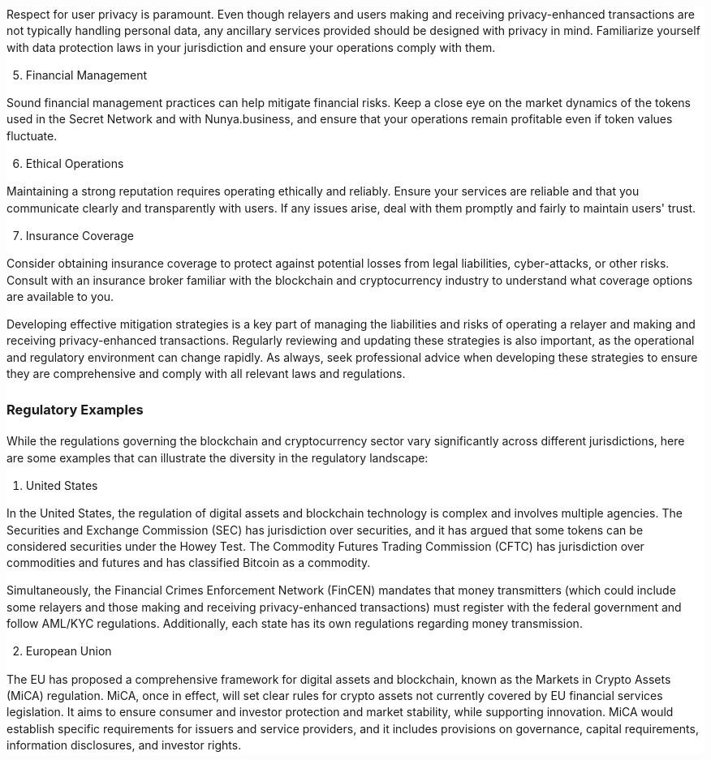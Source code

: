 Respect for user privacy is paramount. Even though relayers and users making and receiving privacy-enhanced transactions are not typically handling personal data, any ancillary services provided should be designed with privacy in mind. Familiarize yourself with data protection laws in your jurisdiction and ensure your operations comply with them.

5. Financial Management

Sound financial management practices can help mitigate financial risks. Keep a close eye on the market dynamics of the tokens used in the Secret Network and with Nunya.business, and ensure that your operations remain profitable even if token values fluctuate.

6. Ethical Operations

Maintaining a strong reputation requires operating ethically and reliably. Ensure your services are reliable and that you communicate clearly and transparently with users. If any issues arise, deal with them promptly and fairly to maintain users' trust.

7. Insurance Coverage

Consider obtaining insurance coverage to protect against potential losses from legal liabilities, cyber-attacks, or other risks. Consult with an insurance broker familiar with the blockchain and cryptocurrency industry to understand what coverage options are available to you.

Developing effective mitigation strategies is a key part of managing the liabilities and risks of operating a relayer and making and receiving privacy-enhanced transactions. Regularly reviewing and updating these strategies is also important, as the operational and regulatory environment can change rapidly. As always, seek professional advice when developing these strategies to ensure they are comprehensive and comply with all relevant laws and regulations.

### Regulatory Examples

While the regulations governing the blockchain and cryptocurrency sector vary significantly across different jurisdictions, here are some examples that can illustrate the diversity in the regulatory landscape:

1. United States

In the United States, the regulation of digital assets and blockchain technology is complex and involves multiple agencies. The Securities and Exchange Commission (SEC) has jurisdiction over securities, and it has argued that some tokens can be considered securities under the Howey Test. The Commodity Futures Trading Commission (CFTC) has jurisdiction over commodities and futures and has classified Bitcoin as a commodity.

Simultaneously, the Financial Crimes Enforcement Network (FinCEN) mandates that money transmitters (which could include some relayers and those making and receiving privacy-enhanced transactions) must register with the federal government and follow AML/KYC regulations. Additionally, each state has its own regulations regarding money transmission.

2. European Union

The EU has proposed a comprehensive framework for digital assets and blockchain, known as the Markets in Crypto Assets (MiCA) regulation. MiCA, once in effect, will set clear rules for crypto assets not currently covered by EU financial services legislation. It aims to ensure consumer and investor protection and market stability, while supporting innovation. MiCA would establish specific requirements for issuers and service providers, and it includes provisions on governance, capital requirements, information disclosures, and investor rights.
